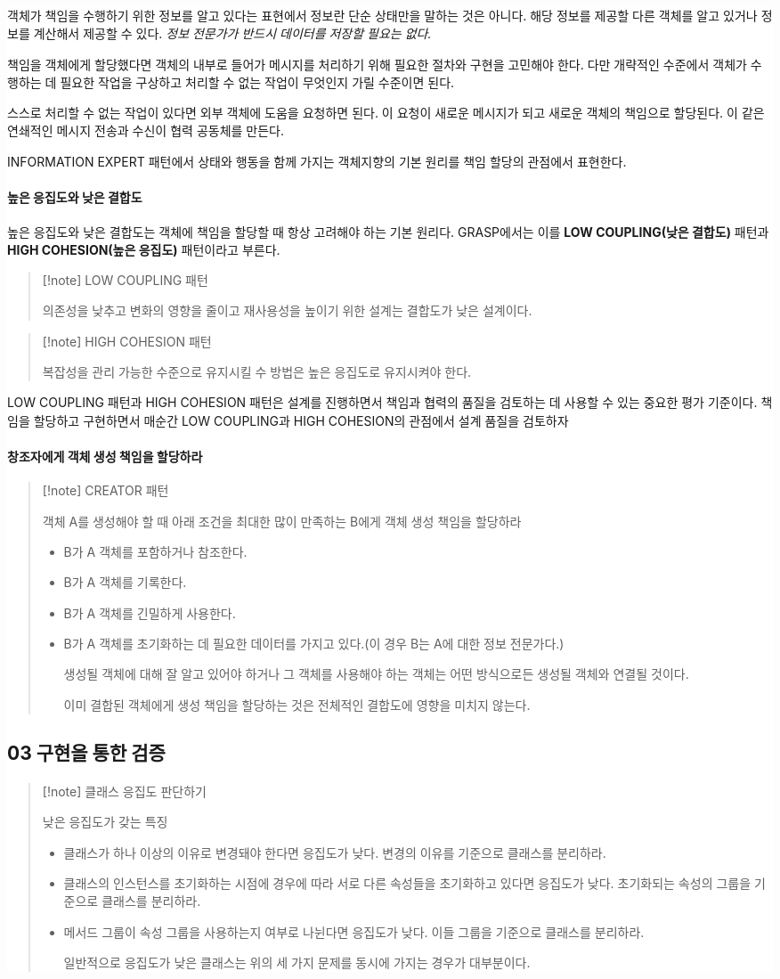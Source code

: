 객체가 책임을 수행하기 위한 정보를 알고 있다는 표현에서 정보란 단순 상태만을 말하는 것은 아니다. 해당 정보를 제공할 다른 객체를 알고 있거나  정보를 계산해서 제공할 수 있다. *정보 전문가가 반드시 데이터를 저장할 필요는 없다.*

책임을 객체에게 할당했다면 객체의 내부로 들어가 메시지를 처리하기 위해 필요한 절차와 구현을 고민해야 한다. 다만 개략적인 수준에서 객체가 수행하는 데 필요한 작업을 구상하고 처리할 수 없는 작업이 무엇인지 가릴 수준이면 된다.

스스로 처리할 수 없는 작업이 있다면 외부 객체에 도움을 요청하면 된다. 이 요청이 새로운 메시지가 되고 새로운 객체의 책임으로 할당된다. 이 같은 연쇄적인 메시지 전송과 수신이 협력 공동체를 만든다.

INFORMATION EXPERT 패턴에서 상태와 행동을 함께 가지는 객체지향의 기본 원리를 책임 할당의 관점에서 표현한다.

#### 높은 응집도와 낮은 결합도

높은 응집도와 낮은 결합도는 객체에 책임을 할당할 때 항상 고려해야 하는 기본 원리다.
GRASP에서는 이를 **LOW COUPLING(낮은 결합도)** 패턴과 **HIGH COHESION(높은 응집도)** 패턴이라고 부른다.

> [!note] LOW COUPLING 패턴
> 
> 의존성을 낮추고 변화의 영향을 줄이고 재사용성을 높이기 위한 설계는 결합도가 낮은 설계이다. 

> [!note] HIGH COHESION 패턴
> 
> 복잡성을 관리 가능한 수준으로 유지시킬 수 방법은 높은 응집도로 유지시켜야 한다.


LOW COUPLING 패턴과 HIGH COHESION 패턴은 설계를 진행하면서 책임과 협력의 품질을 검토하는 데 사용할 수 있는 중요한 평가 기준이다. 책임을 할당하고 구현하면서 매순간 LOW COUPLING과 HIGH COHESION의 관점에서 설계 품질을 검토하자

#### 창조자에게 객체 생성 책임을 할당하라

> [!note] CREATOR 패턴
> 
> 객체 A를 생성해야 할 때 아래 조건을 최대한 많이 만족하는 B에게 객체 생성 책임을 할당하라
> 
> - B가  A 객체를 포함하거나 참조한다.
> - B가  A 객체를 기록한다.
> - B가 A 객체를 긴밀하게 사용한다.
> - B가 A 객체를 초기화하는 데 필요한 데이터를 가지고 있다.(이 경우 B는 A에 대한 정보 전문가다.)
>   
>   생성될 객체에 대해 잘 알고 있어야 하거나 그 객체를 사용해야 하는 객체는 어떤 방식으로든 생성될 객체와 연결될 것이다.
>   
>   이미 결합된 객체에게 생성 책임을 할당하는 것은 전체적인 결합도에 영향을 미치지 않는다.

## 03 구현을 통한 검증


> [!note] 클래스 응집도 판단하기
> 
> 낮은 응집도가 갖는 특징
> 
> - 클래스가 하나 이상의 이유로 변경돼야 한다면 응집도가 낮다. 변경의 이유를 기준으로 클래스를 분리하라.
> - 클래스의 인스턴스를 초기화하는 시점에 경우에 따라 서로 다른 속성들을 초기화하고 있다면 응집도가 낮다. 초기화되는 속성의 그룹을 기준으로 클래스를 분리하라.
> - 메서드 그룹이 속성 그룹을 사용하는지 여부로 나뉜다면 응집도가 낮다. 이들 그룹을 기준으로 클래스를 분리하라.
>   
>   일반적으로 응집도가 낮은 클래스는 위의 세 가지 문제를 동시에 가지는 경우가 대부분이다.
